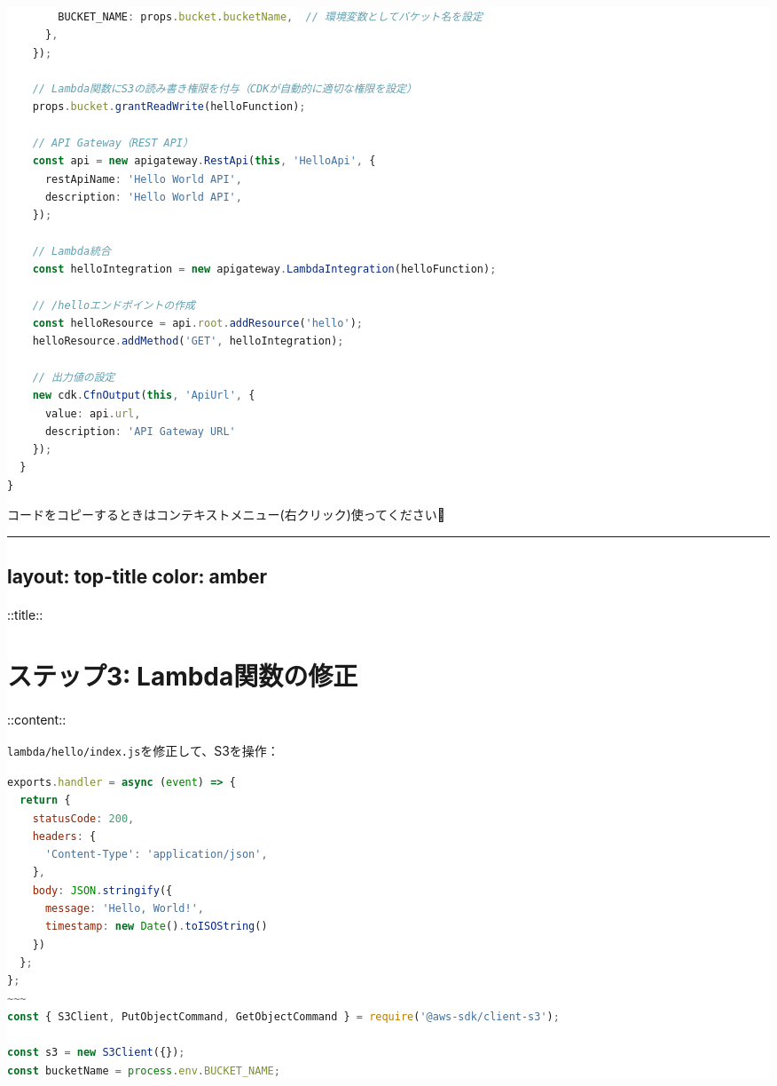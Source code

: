 ```ts {monaco-diff} { height: '350px', editorOptions: { lineNumbers: 'on', readOnly: true } }
        BUCKET_NAME: props.bucket.bucketName,  // 環境変数としてバケット名を設定
      },
    });

    // Lambda関数にS3の読み書き権限を付与（CDKが自動的に適切な権限を設定）
    props.bucket.grantReadWrite(helloFunction);

    // API Gateway（REST API）
    const api = new apigateway.RestApi(this, 'HelloApi', {
      restApiName: 'Hello World API',
      description: 'Hello World API',
    });

    // Lambda統合
    const helloIntegration = new apigateway.LambdaIntegration(helloFunction);

    // /helloエンドポイントの作成
    const helloResource = api.root.addResource('hello');
    helloResource.addMethod('GET', helloIntegration);

    // 出力値の設定
    new cdk.CfnOutput(this, 'ApiUrl', {
      value: api.url,
      description: 'API Gateway URL'
    });
  }
}
```

<AdmonitionType type='tip' >
コードをコピーするときはコンテキストメニュー(右クリック)使ってください🙏
</AdmonitionType>

---
layout: top-title
color: amber
---

::title::

# ステップ3: Lambda関数の修正

::content::

`lambda/hello/index.js`を修正して、S3を操作：

```js {monaco-diff} { height: '350px', editorOptions: { lineNumbers: 'on', readOnly: true } }
exports.handler = async (event) => {
  return {
    statusCode: 200,
    headers: {
      'Content-Type': 'application/json',
    },
    body: JSON.stringify({
      message: 'Hello, World!',
      timestamp: new Date().toISOString()
    })
  };
};
~~~
const { S3Client, PutObjectCommand, GetObjectCommand } = require('@aws-sdk/client-s3');

const s3 = new S3Client({});
const bucketName = process.env.BUCKET_NAME;
```
